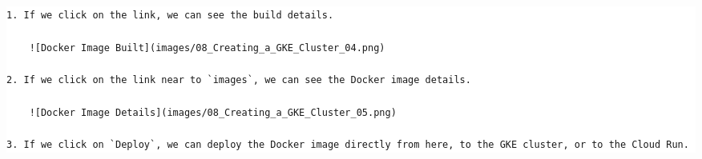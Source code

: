     1. If we click on the link, we can see the build details.

        ![Docker Image Built](images/08_Creating_a_GKE_Cluster_04.png)
    
    2. If we click on the link near to `images`, we can see the Docker image details.

        ![Docker Image Details](images/08_Creating_a_GKE_Cluster_05.png)
    
    3. If we click on `Deploy`, we can deploy the Docker image directly from here, to the GKE cluster, or to the Cloud Run.
